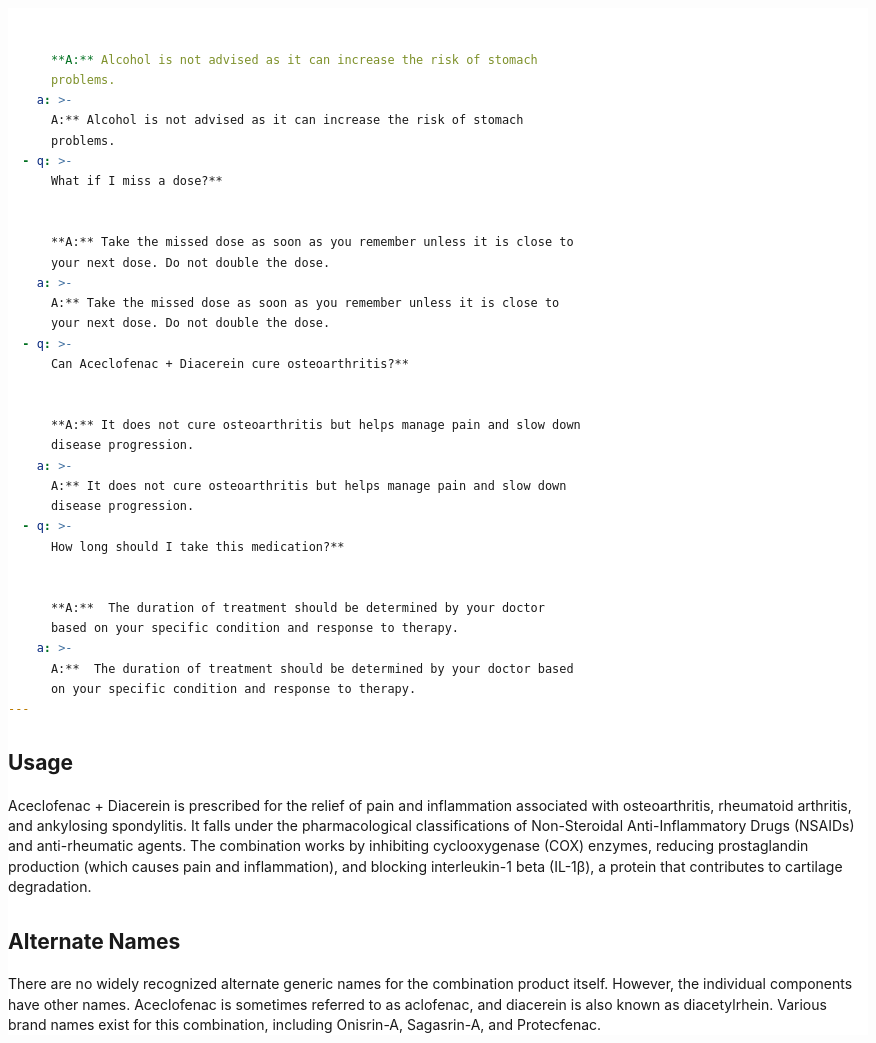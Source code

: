 ```yaml


      **A:** Alcohol is not advised as it can increase the risk of stomach
      problems.
    a: >-
      A:** Alcohol is not advised as it can increase the risk of stomach
      problems.
  - q: >-
      What if I miss a dose?**


      **A:** Take the missed dose as soon as you remember unless it is close to
      your next dose. Do not double the dose.
    a: >-
      A:** Take the missed dose as soon as you remember unless it is close to
      your next dose. Do not double the dose.
  - q: >-
      Can Aceclofenac + Diacerein cure osteoarthritis?**


      **A:** It does not cure osteoarthritis but helps manage pain and slow down
      disease progression.
    a: >-
      A:** It does not cure osteoarthritis but helps manage pain and slow down
      disease progression.
  - q: >-
      How long should I take this medication?**


      **A:**  The duration of treatment should be determined by your doctor
      based on your specific condition and response to therapy.
    a: >-
      A:**  The duration of treatment should be determined by your doctor based
      on your specific condition and response to therapy.
---
```

## **Usage**

Aceclofenac + Diacerein is prescribed for the relief of pain and inflammation associated with osteoarthritis, rheumatoid arthritis, and ankylosing spondylitis.  It falls under the pharmacological classifications of Non-Steroidal Anti-Inflammatory Drugs (NSAIDs) and anti-rheumatic agents. The combination works by inhibiting cyclooxygenase (COX) enzymes, reducing prostaglandin production (which causes pain and inflammation), and blocking interleukin-1 beta (IL-1β), a protein that contributes to cartilage degradation.

## **Alternate Names**

There are no widely recognized alternate generic names for the combination product itself. However, the individual components have other names. Aceclofenac is sometimes referred to as aclofenac, and diacerein is also known as diacetylrhein. Various brand names exist for this combination, including Onisrin-A, Sagasrin-A, and Protecfenac.
